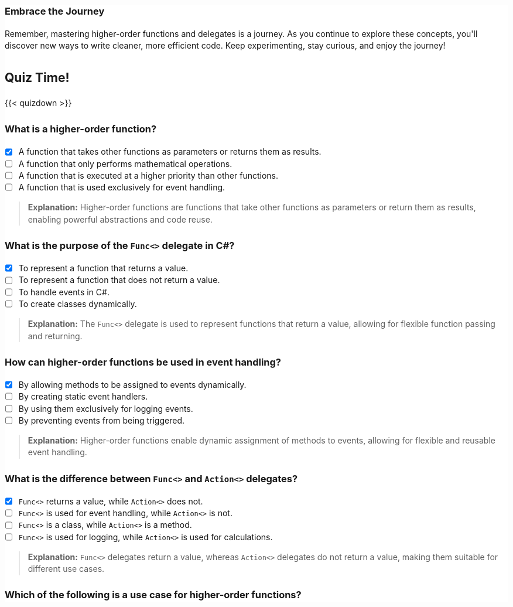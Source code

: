 ### Embrace the Journey

Remember, mastering higher-order functions and delegates is a journey. As you continue to explore these concepts, you'll discover new ways to write cleaner, more efficient code. Keep experimenting, stay curious, and enjoy the journey!

## Quiz Time!

{{< quizdown >}}

### What is a higher-order function?

- [x] A function that takes other functions as parameters or returns them as results.
- [ ] A function that only performs mathematical operations.
- [ ] A function that is executed at a higher priority than other functions.
- [ ] A function that is used exclusively for event handling.

> **Explanation:** Higher-order functions are functions that take other functions as parameters or return them as results, enabling powerful abstractions and code reuse.

### What is the purpose of the `Func<>` delegate in C#?

- [x] To represent a function that returns a value.
- [ ] To represent a function that does not return a value.
- [ ] To handle events in C#.
- [ ] To create classes dynamically.

> **Explanation:** The `Func<>` delegate is used to represent functions that return a value, allowing for flexible function passing and returning.

### How can higher-order functions be used in event handling?

- [x] By allowing methods to be assigned to events dynamically.
- [ ] By creating static event handlers.
- [ ] By using them exclusively for logging events.
- [ ] By preventing events from being triggered.

> **Explanation:** Higher-order functions enable dynamic assignment of methods to events, allowing for flexible and reusable event handling.

### What is the difference between `Func<>` and `Action<>` delegates?

- [x] `Func<>` returns a value, while `Action<>` does not.
- [ ] `Func<>` is used for event handling, while `Action<>` is not.
- [ ] `Func<>` is a class, while `Action<>` is a method.
- [ ] `Func<>` is used for logging, while `Action<>` is used for calculations.

> **Explanation:** `Func<>` delegates return a value, whereas `Action<>` delegates do not return a value, making them suitable for different use cases.

### Which of the following is a use case for higher-order functions?
